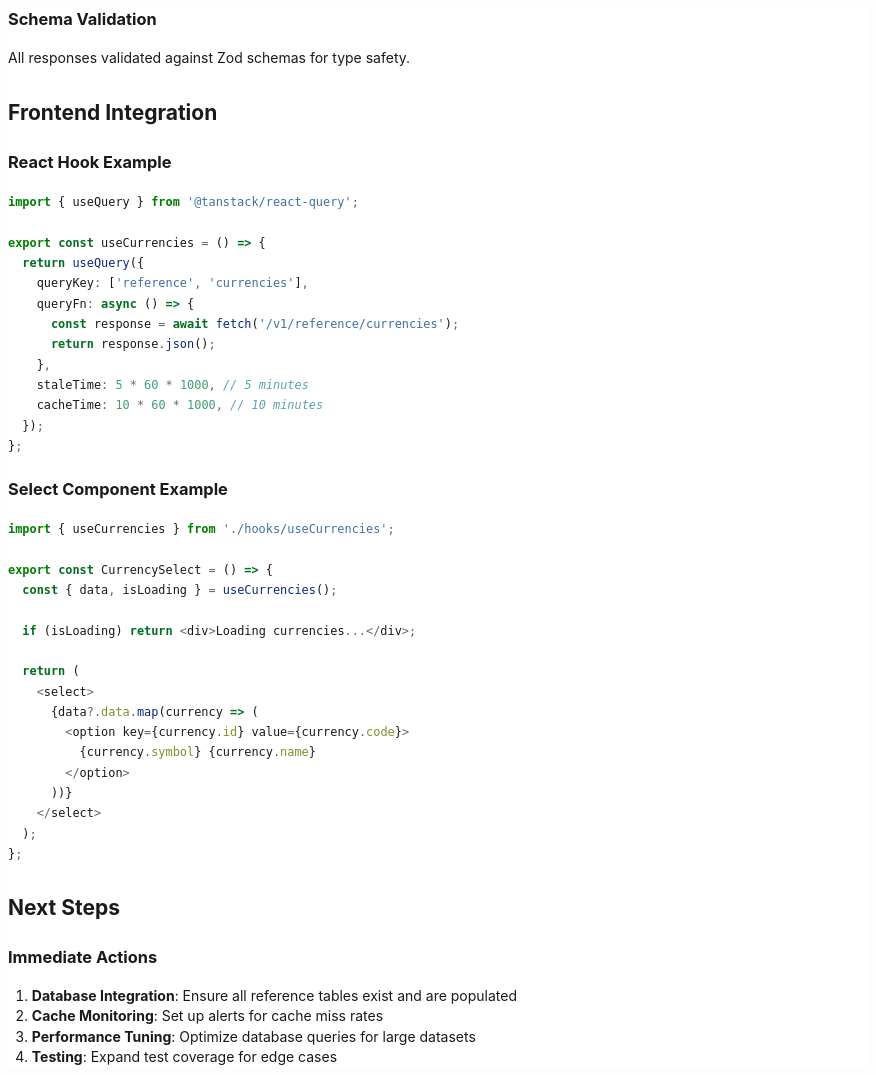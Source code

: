 ### Schema Validation
All responses validated against Zod schemas for type safety.

## Frontend Integration

### React Hook Example
```typescript
import { useQuery } from '@tanstack/react-query';

export const useCurrencies = () => {
  return useQuery({
    queryKey: ['reference', 'currencies'],
    queryFn: async () => {
      const response = await fetch('/v1/reference/currencies');
      return response.json();
    },
    staleTime: 5 * 60 * 1000, // 5 minutes
    cacheTime: 10 * 60 * 1000, // 10 minutes
  });
};
```

### Select Component Example
```typescript
import { useCurrencies } from './hooks/useCurrencies';

export const CurrencySelect = () => {
  const { data, isLoading } = useCurrencies();

  if (isLoading) return <div>Loading currencies...</div>;

  return (
    <select>
      {data?.data.map(currency => (
        <option key={currency.id} value={currency.code}>
          {currency.symbol} {currency.name}
        </option>
      ))}
    </select>
  );
};
```

## Next Steps

### Immediate Actions
1. **Database Integration**: Ensure all reference tables exist and are populated
2. **Cache Monitoring**: Set up alerts for cache miss rates
3. **Performance Tuning**: Optimize database queries for large datasets
4. **Testing**: Expand test coverage for edge cases
